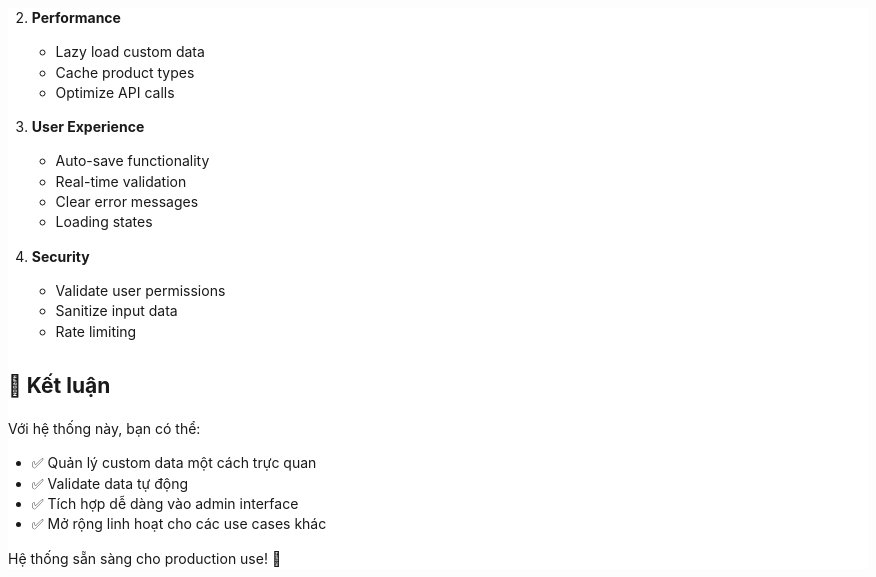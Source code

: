 2. **Performance**
   - Lazy load custom data
   - Cache product types
   - Optimize API calls

3. **User Experience**
   - Auto-save functionality
   - Real-time validation
   - Clear error messages
   - Loading states

4. **Security**
   - Validate user permissions
   - Sanitize input data
   - Rate limiting

## 🎉 **Kết luận**

Với hệ thống này, bạn có thể:
- ✅ Quản lý custom data một cách trực quan
- ✅ Validate data tự động
- ✅ Tích hợp dễ dàng vào admin interface
- ✅ Mở rộng linh hoạt cho các use cases khác

Hệ thống sẵn sàng cho production use! 🚀 